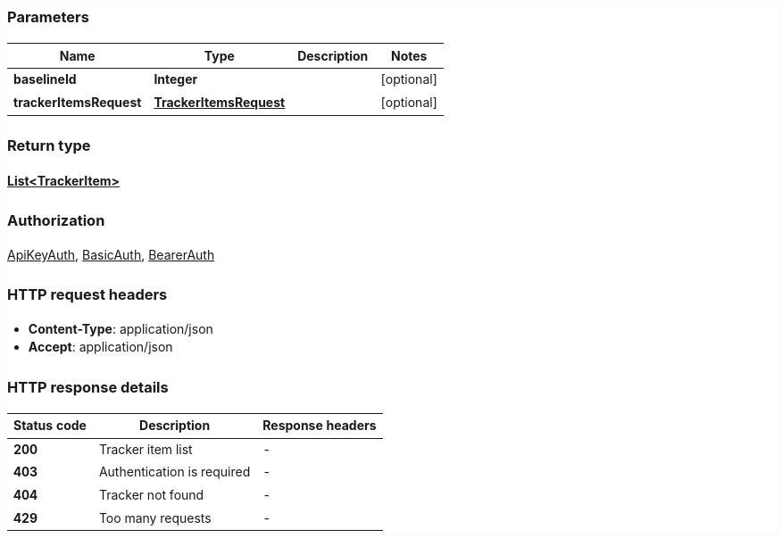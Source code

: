 ### Parameters

Name | Type | Description  | Notes
------------- | ------------- | ------------- | -------------
 **baselineId** | **Integer**|  | [optional]
 **trackerItemsRequest** | [**TrackerItemsRequest**](TrackerItemsRequest.md)|  | [optional]

### Return type

[**List&lt;TrackerItem&gt;**](TrackerItem.md)

### Authorization

[ApiKeyAuth](../README.md#ApiKeyAuth), [BasicAuth](../README.md#BasicAuth), [BearerAuth](../README.md#BearerAuth)

### HTTP request headers

 - **Content-Type**: application/json
 - **Accept**: application/json

### HTTP response details
| Status code | Description | Response headers |
|-------------|-------------|------------------|
**200** | Tracker item list |  -  |
**403** | Authentication is required |  -  |
**404** | Tracker not found |  -  |
**429** | Too many requests |  -  |

